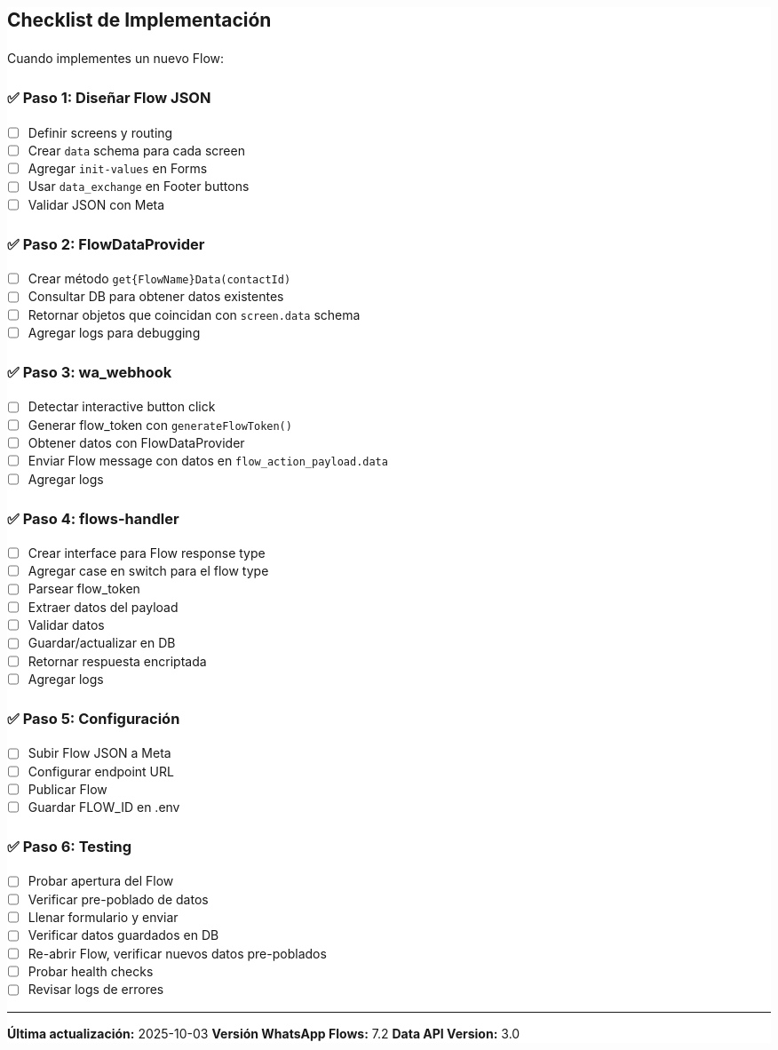 
## Checklist de Implementación

Cuando implementes un nuevo Flow:

### ✅ Paso 1: Diseñar Flow JSON
- [ ] Definir screens y routing
- [ ] Crear `data` schema para cada screen
- [ ] Agregar `init-values` en Forms
- [ ] Usar `data_exchange` en Footer buttons
- [ ] Validar JSON con Meta

### ✅ Paso 2: FlowDataProvider
- [ ] Crear método `get{FlowName}Data(contactId)`
- [ ] Consultar DB para obtener datos existentes
- [ ] Retornar objetos que coincidan con `screen.data` schema
- [ ] Agregar logs para debugging

### ✅ Paso 3: wa_webhook
- [ ] Detectar interactive button click
- [ ] Generar flow_token con `generateFlowToken()`
- [ ] Obtener datos con FlowDataProvider
- [ ] Enviar Flow message con datos en `flow_action_payload.data`
- [ ] Agregar logs

### ✅ Paso 4: flows-handler
- [ ] Crear interface para Flow response type
- [ ] Agregar case en switch para el flow type
- [ ] Parsear flow_token
- [ ] Extraer datos del payload
- [ ] Validar datos
- [ ] Guardar/actualizar en DB
- [ ] Retornar respuesta encriptada
- [ ] Agregar logs

### ✅ Paso 5: Configuración
- [ ] Subir Flow JSON a Meta
- [ ] Configurar endpoint URL
- [ ] Publicar Flow
- [ ] Guardar FLOW_ID en .env

### ✅ Paso 6: Testing
- [ ] Probar apertura del Flow
- [ ] Verificar pre-poblado de datos
- [ ] Llenar formulario y enviar
- [ ] Verificar datos guardados en DB
- [ ] Re-abrir Flow, verificar nuevos datos pre-poblados
- [ ] Probar health checks
- [ ] Revisar logs de errores

---

**Última actualización:** 2025-10-03
**Versión WhatsApp Flows:** 7.2
**Data API Version:** 3.0
